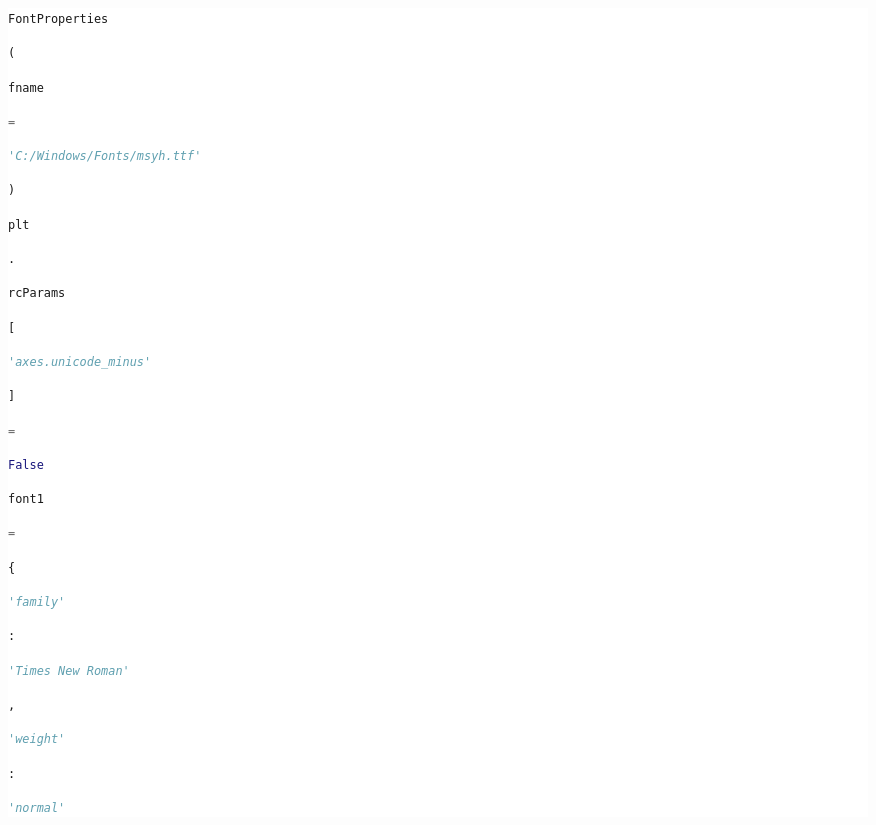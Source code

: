 ```python
FontProperties
```
```python
(
```
```python
fname
```
```python
=
```
```python
'C:/Windows/Fonts/msyh.ttf'
```
```python
)
```
```python
plt
```
```python
.
```
```python
rcParams
```
```python
[
```
```python
'axes.unicode_minus'
```
```python
]
```
```python
=
```
```python
False
```
```python
font1
```
```python
=
```
```python
{
```
```python
'family'
```
```python
:
```
```python
'Times New Roman'
```
```python
,
```
```python
'weight'
```
```python
:
```
```python
'normal'
```
```python
```